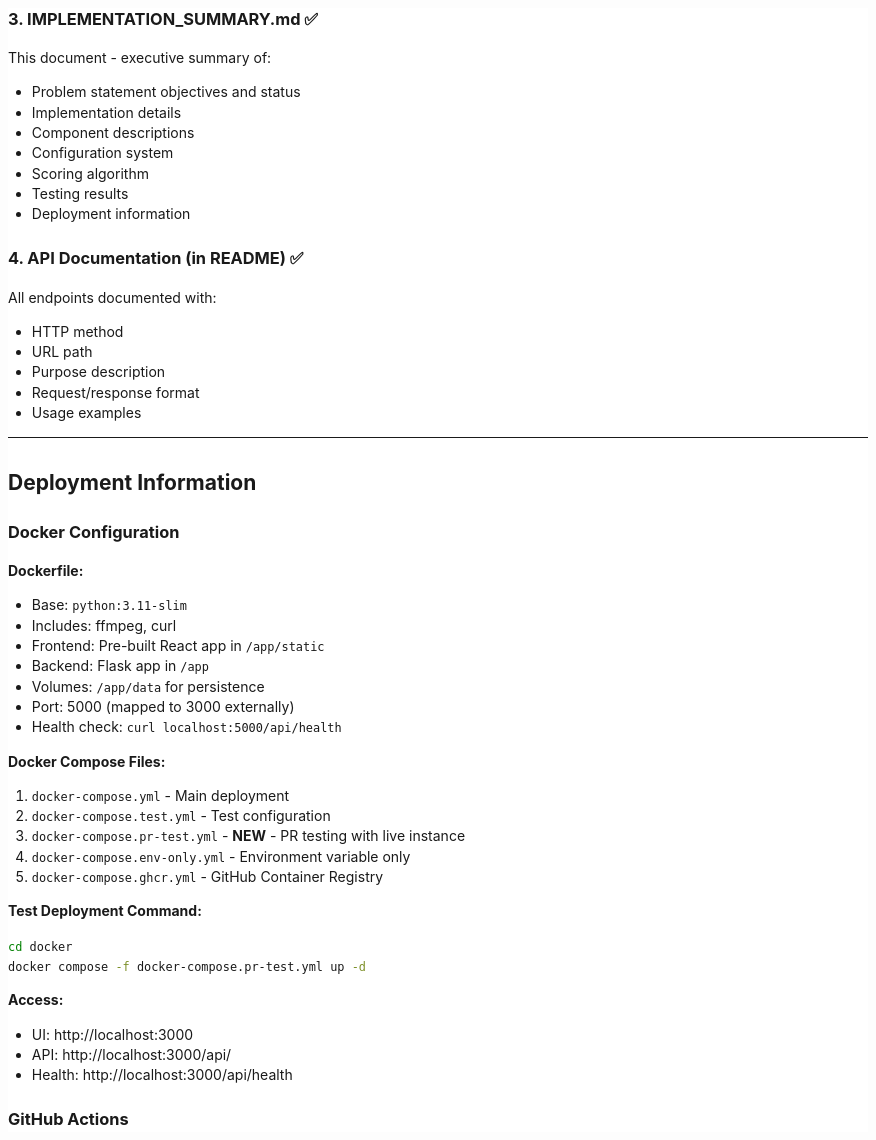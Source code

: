 ### 3. IMPLEMENTATION_SUMMARY.md ✅
This document - executive summary of:
- Problem statement objectives and status
- Implementation details
- Component descriptions
- Configuration system
- Scoring algorithm
- Testing results
- Deployment information

### 4. API Documentation (in README) ✅
All endpoints documented with:
- HTTP method
- URL path
- Purpose description
- Request/response format
- Usage examples

---

## Deployment Information

### Docker Configuration

**Dockerfile:**
- Base: `python:3.11-slim`
- Includes: ffmpeg, curl
- Frontend: Pre-built React app in `/app/static`
- Backend: Flask app in `/app`
- Volumes: `/app/data` for persistence
- Port: 5000 (mapped to 3000 externally)
- Health check: `curl localhost:5000/api/health`

**Docker Compose Files:**
1. `docker-compose.yml` - Main deployment
2. `docker-compose.test.yml` - Test configuration
3. `docker-compose.pr-test.yml` - **NEW** - PR testing with live instance
4. `docker-compose.env-only.yml` - Environment variable only
5. `docker-compose.ghcr.yml` - GitHub Container Registry

**Test Deployment Command:**
```bash
cd docker
docker compose -f docker-compose.pr-test.yml up -d
```

**Access:**
- UI: http://localhost:3000
- API: http://localhost:3000/api/
- Health: http://localhost:3000/api/health

### GitHub Actions
